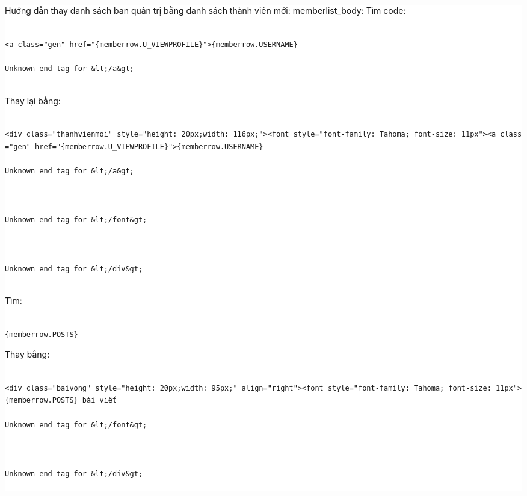 Hướng dẫn thay danh sách ban quản trị bằng danh sách thành viên mới:
memberlist\_body:
Tìm code:

```

<a class="gen" href="{memberrow.U_VIEWPROFILE}">{memberrow.USERNAME}

Unknown end tag for &lt;/a&gt;


```

Thay lại bằng:

```

<div class="thanhvienmoi" style="height: 20px;width: 116px;"><font style="font-family: Tahoma; font-size: 11px"><a class="gen" href="{memberrow.U_VIEWPROFILE}">{memberrow.USERNAME}

Unknown end tag for &lt;/a&gt;



Unknown end tag for &lt;/font&gt;



Unknown end tag for &lt;/div&gt;


```

Tìm:

```

{memberrow.POSTS}
```

Thay bằng:

```

<div class="baivong" style="height: 20px;width: 95px;" align="right"><font style="font-family: Tahoma; font-size: 11px">{memberrow.POSTS} bài viết

Unknown end tag for &lt;/font&gt;



Unknown end tag for &lt;/div&gt;


```
